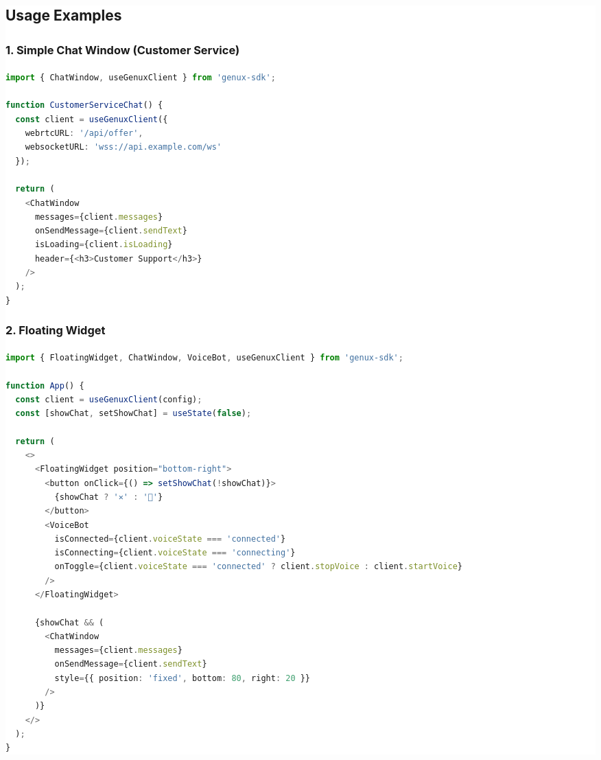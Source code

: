## Usage Examples

### 1. Simple Chat Window (Customer Service)
```typescript
import { ChatWindow, useGenuxClient } from 'genux-sdk';

function CustomerServiceChat() {
  const client = useGenuxClient({
    webrtcURL: '/api/offer',
    websocketURL: 'wss://api.example.com/ws'
  });
  
  return (
    <ChatWindow
      messages={client.messages}
      onSendMessage={client.sendText}
      isLoading={client.isLoading}
      header={<h3>Customer Support</h3>}
    />
  );
}
```

### 2. Floating Widget
```typescript
import { FloatingWidget, ChatWindow, VoiceBot, useGenuxClient } from 'genux-sdk';

function App() {
  const client = useGenuxClient(config);
  const [showChat, setShowChat] = useState(false);
  
  return (
    <>
      <FloatingWidget position="bottom-right">
        <button onClick={() => setShowChat(!showChat)}>
          {showChat ? '✕' : '💬'}
        </button>
        <VoiceBot
          isConnected={client.voiceState === 'connected'}
          isConnecting={client.voiceState === 'connecting'}
          onToggle={client.voiceState === 'connected' ? client.stopVoice : client.startVoice}
        />
      </FloatingWidget>
      
      {showChat && (
        <ChatWindow
          messages={client.messages}
          onSendMessage={client.sendText}
          style={{ position: 'fixed', bottom: 80, right: 20 }}
        />
      )}
    </>
  );
}
```
